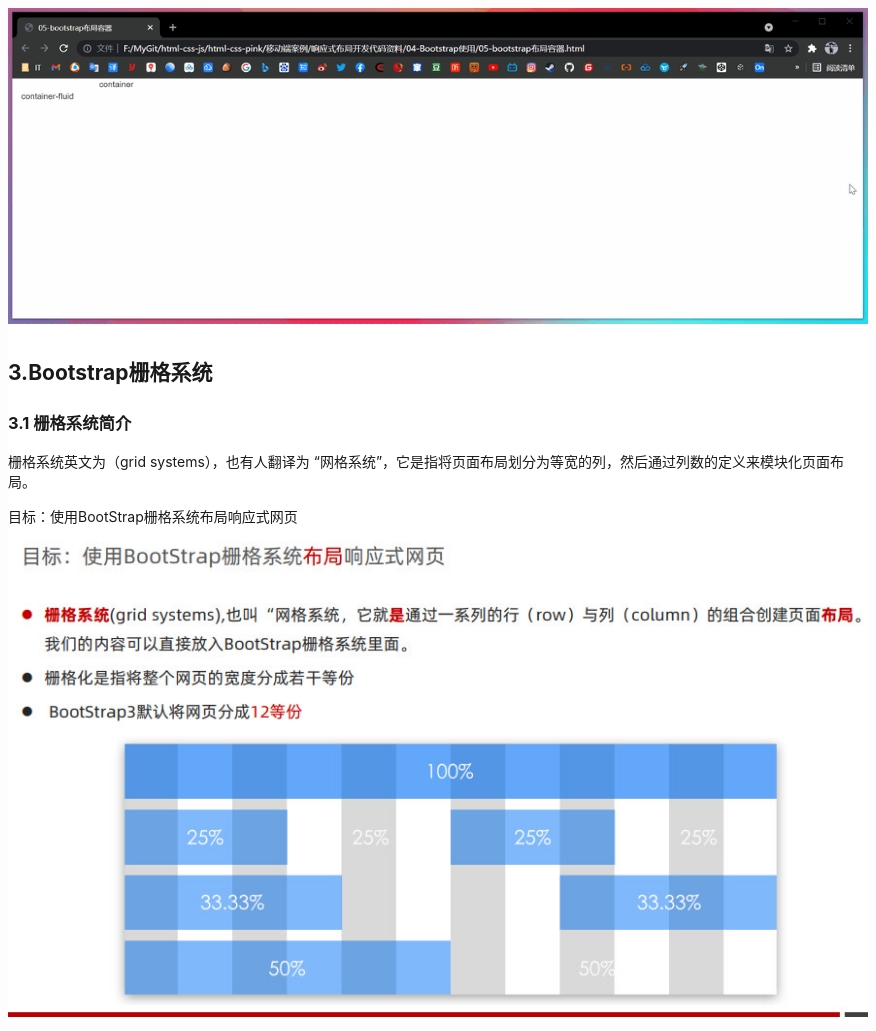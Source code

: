 ![](./images/155b19fac71143f839db899f0b344c2a99e05681.gif)

## 3.Bootstrap栅格系统

### 3.1 栅格系统简介

栅格系统英文为（grid systems），也有人翻译为 “网格系统”，它是指将页面布局划分为等宽的列，然后通过列数的定义来模块化页面布局。

目标：使用BootStrap栅格系统布局响应式网页

![image-20220819225607418](./images/d442237b6c70d83291e8bb27f2ef2f3fff5cf0b6.png)
